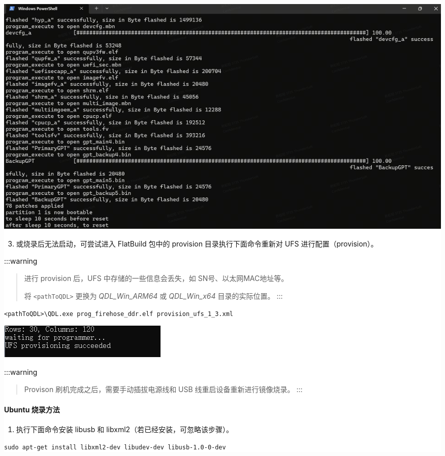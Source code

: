 ![](images/20250602-235831.jpg)

3. 或烧录后无法启动，可尝试进入 FlatBuild 包中的 provision 目录执行下面命令重新对 UFS 进行配置（provision）。

:::warning

> 进行 provision 后，UFS 中存储的一些信息会丢失，如 SN号、以太网MAC地址等。
>
> 将 `<pathToQDL>` 更换为 *QDL_Win_ARM64* 或 *QDL_Win_x64* 目录的实际位置。
:::

```shell
<pathToQDL>\QDL.exe prog_firehose_ddr.elf provision_ufs_1_3.xml
```

![](images/20250603-142559.jpg)

:::warning

> Provison 刷机完成之后，需要手动插拔电源线和 USB 线重启设备重新进行镜像烧录。
:::

#### Ubuntu 烧录方法

1. 执行下面命令安装 libusb 和 libxml2（若已经安装，可忽略该步骤）。

```shell
sudo apt-get install libxml2-dev libudev-dev libusb-1.0-0-dev
```
